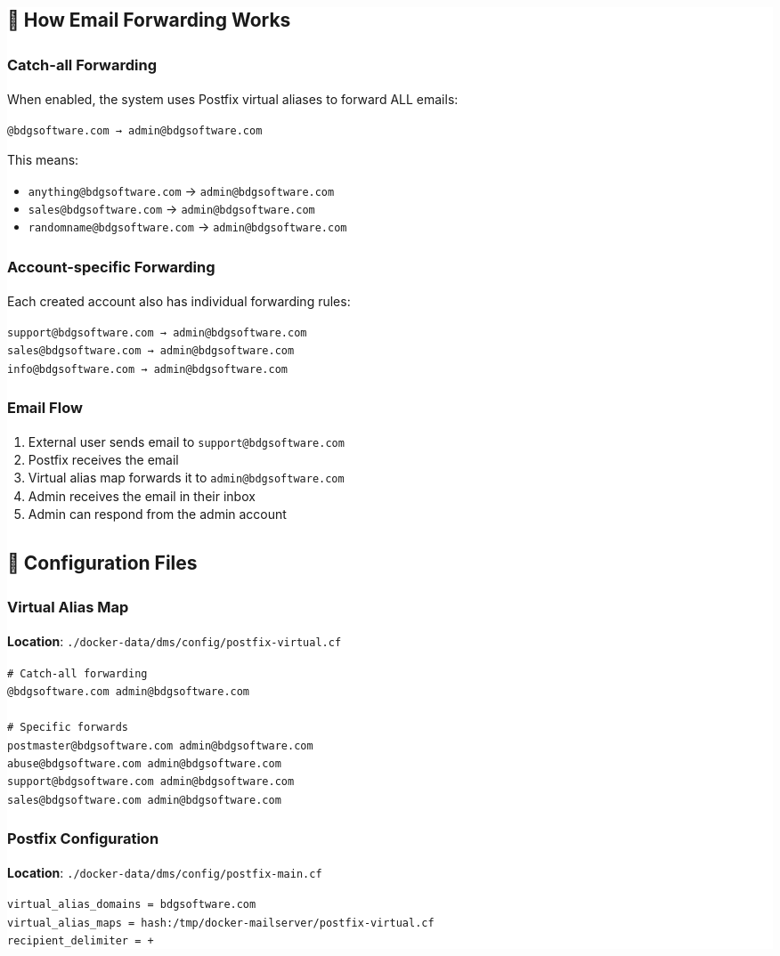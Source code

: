 ## 📧 How Email Forwarding Works

### Catch-all Forwarding
When enabled, the system uses Postfix virtual aliases to forward ALL emails:

```
@bdgsoftware.com → admin@bdgsoftware.com
```

This means:
- `anything@bdgsoftware.com` → `admin@bdgsoftware.com`
- `sales@bdgsoftware.com` → `admin@bdgsoftware.com`
- `randomname@bdgsoftware.com` → `admin@bdgsoftware.com`

### Account-specific Forwarding
Each created account also has individual forwarding rules:

```
support@bdgsoftware.com → admin@bdgsoftware.com
sales@bdgsoftware.com → admin@bdgsoftware.com
info@bdgsoftware.com → admin@bdgsoftware.com
```

### Email Flow
1. External user sends email to `support@bdgsoftware.com`
2. Postfix receives the email
3. Virtual alias map forwards it to `admin@bdgsoftware.com`
4. Admin receives the email in their inbox
5. Admin can respond from the admin account

## 🔧 Configuration Files

### Virtual Alias Map
**Location**: `./docker-data/dms/config/postfix-virtual.cf`

```
# Catch-all forwarding
@bdgsoftware.com admin@bdgsoftware.com

# Specific forwards
postmaster@bdgsoftware.com admin@bdgsoftware.com
abuse@bdgsoftware.com admin@bdgsoftware.com
support@bdgsoftware.com admin@bdgsoftware.com
sales@bdgsoftware.com admin@bdgsoftware.com
```

### Postfix Configuration
**Location**: `./docker-data/dms/config/postfix-main.cf`

```
virtual_alias_domains = bdgsoftware.com
virtual_alias_maps = hash:/tmp/docker-mailserver/postfix-virtual.cf
recipient_delimiter = +
```
